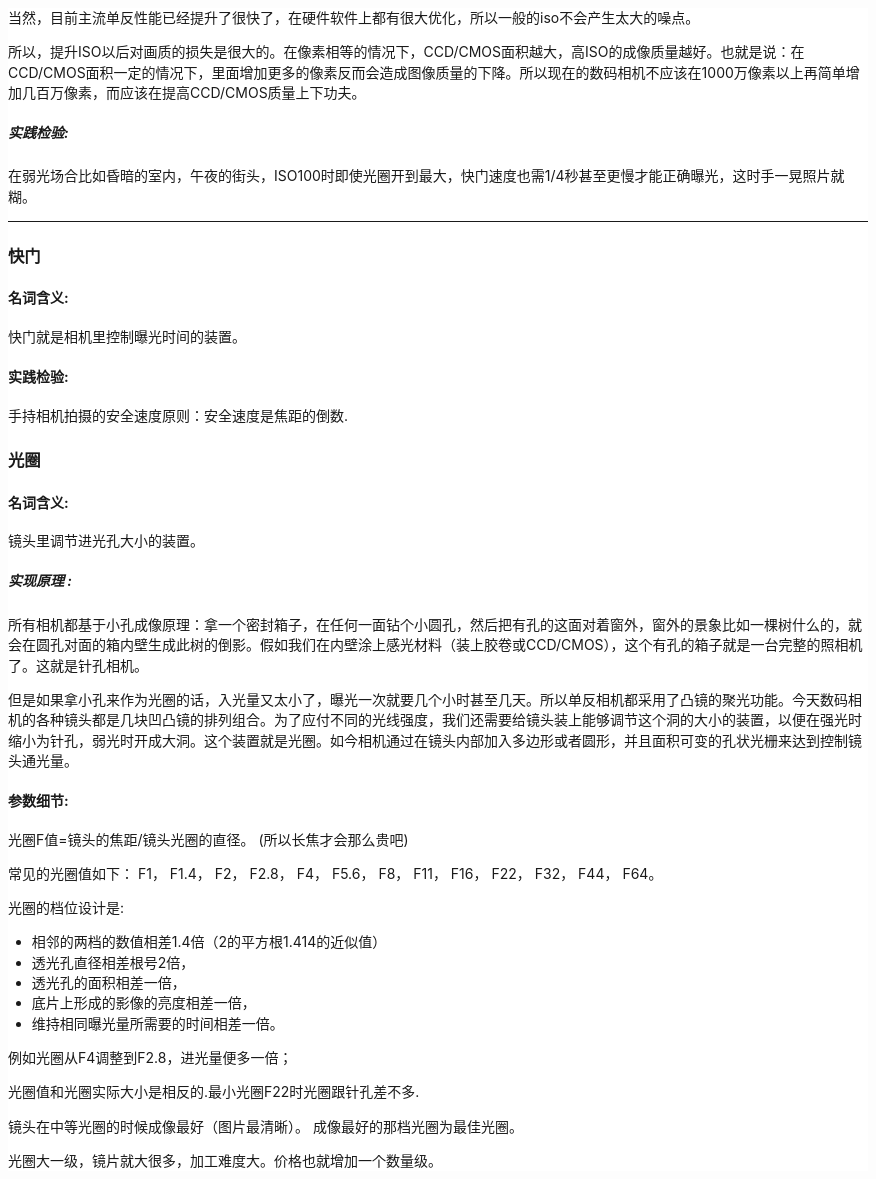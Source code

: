 当然，目前主流单反性能已经提升了很快了，在硬件软件上都有很大优化，所以一般的iso不会产生太大的噪点。

所以，提升ISO以后对画质的损失是很大的。在像素相等的情况下，CCD/CMOS面积越大，高ISO的成像质量越好。也就是说：在CCD/CMOS面积一定的情况下，里面增加更多的像素反而会造成图像质量的下降。所以现在的数码相机不应该在1000万像素以上再简单增加几百万像素，而应该在提高CCD/CMOS质量上下功夫。

##### 实践检验:

在弱光场合比如昏暗的室内，午夜的街头，ISO100时即使光圈开到最大，快门速度也需1/4秒甚至更慢才能正确曝光，这时手一晃照片就糊。

---


### 快门

#### 名词含义: 

快门就是相机里控制曝光时间的装置。 

#### 实践检验: 

手持相机拍摄的安全速度原则：安全速度是焦距的倒数.


### 光圈

#### 名词含义: 

镜头里调节进光孔大小的装置。

##### 实现原理 : 

所有相机都基于小孔成像原理：拿一个密封箱子，在任何一面钻个小圆孔，然后把有孔的这面对着窗外，窗外的景象比如一棵树什么的，就会在圆孔对面的箱内壁生成此树的倒影。假如我们在内壁涂上感光材料（装上胶卷或CCD/CMOS），这个有孔的箱子就是一台完整的照相机了。这就是针孔相机。 

但是如果拿小孔来作为光圈的话，入光量又太小了，曝光一次就要几个小时甚至几天。所以单反相机都采用了凸镜的聚光功能。今天数码相机的各种镜头都是几块凹凸镜的排列组合。为了应付不同的光线强度，我们还需要给镜头装上能够调节这个洞的大小的装置，以便在强光时缩小为针孔，弱光时开成大洞。这个装置就是光圈。如今相机通过在镜头内部加入多边形或者圆形，并且面积可变的孔状光栅来达到控制镜头通光量。

#### 参数细节:

光圈F值=镜头的焦距/镜头光圈的直径。 (所以长焦才会那么贵吧)

常见的光圈值如下： F1， F1.4， F2， F2.8， F4， F5.6， F8， F11， F16， F22， F32， F44， F64。

光圈的档位设计是:

- 相邻的两档的数值相差1.4倍（2的平方根1.414的近似值）
- 透光孔直径相差根号2倍，
- 透光孔的面积相差一倍， 
- 底片上形成的影像的亮度相差一倍，
- 维持相同曝光量所需要的时间相差一倍。

例如光圈从F4调整到F2.8，进光量便多一倍；

光圈值和光圈实际大小是相反的.最小光圈F22时光圈跟针孔差不多.

镜头在中等光圈的时候成像最好（图片最清晰）。 成像最好的那档光圈为最佳光圈。

光圈大一级，镜片就大很多，加工难度大。价格也就增加一个数量级。
